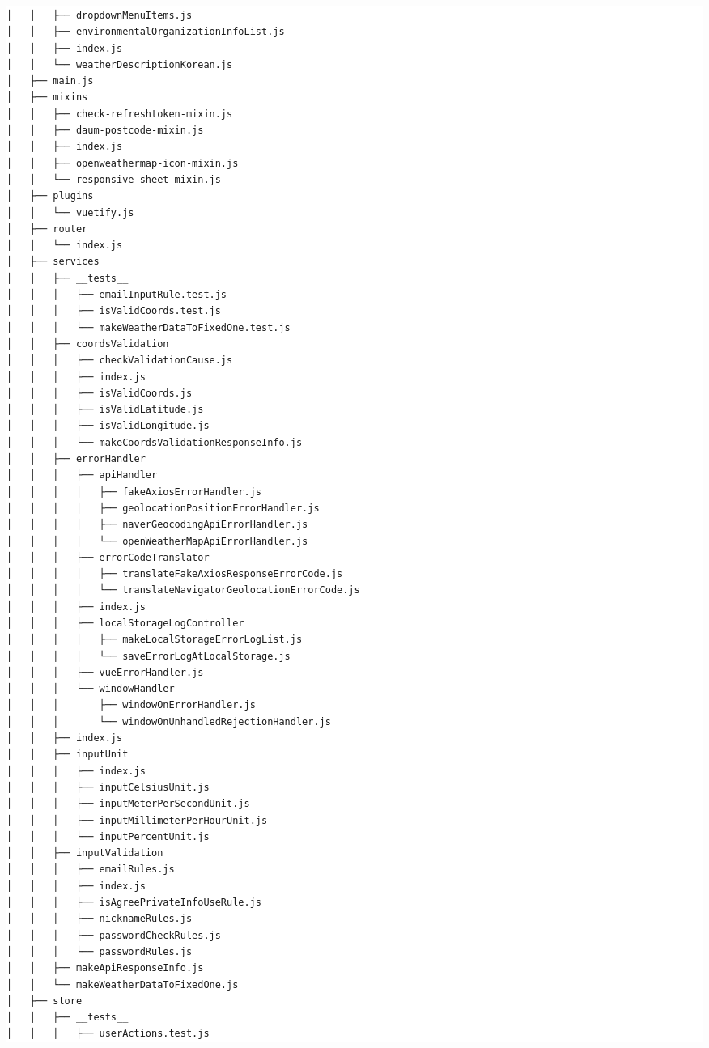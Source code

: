 ```
│   │   ├── dropdownMenuItems.js
│   │   ├── environmentalOrganizationInfoList.js
│   │   ├── index.js
│   │   └── weatherDescriptionKorean.js
│   ├── main.js
│   ├── mixins
│   │   ├── check-refreshtoken-mixin.js
│   │   ├── daum-postcode-mixin.js
│   │   ├── index.js
│   │   ├── openweathermap-icon-mixin.js
│   │   └── responsive-sheet-mixin.js
│   ├── plugins
│   │   └── vuetify.js
│   ├── router
│   │   └── index.js
│   ├── services
│   │   ├── __tests__
│   │   │   ├── emailInputRule.test.js
│   │   │   ├── isValidCoords.test.js
│   │   │   └── makeWeatherDataToFixedOne.test.js
│   │   ├── coordsValidation
│   │   │   ├── checkValidationCause.js
│   │   │   ├── index.js
│   │   │   ├── isValidCoords.js
│   │   │   ├── isValidLatitude.js
│   │   │   ├── isValidLongitude.js
│   │   │   └── makeCoordsValidationResponseInfo.js
│   │   ├── errorHandler
│   │   │   ├── apiHandler
│   │   │   │   ├── fakeAxiosErrorHandler.js
│   │   │   │   ├── geolocationPositionErrorHandler.js
│   │   │   │   ├── naverGeocodingApiErrorHandler.js
│   │   │   │   └── openWeatherMapApiErrorHandler.js
│   │   │   ├── errorCodeTranslator
│   │   │   │   ├── translateFakeAxiosResponseErrorCode.js
│   │   │   │   └── translateNavigatorGeolocationErrorCode.js
│   │   │   ├── index.js
│   │   │   ├── localStorageLogController
│   │   │   │   ├── makeLocalStorageErrorLogList.js
│   │   │   │   └── saveErrorLogAtLocalStorage.js
│   │   │   ├── vueErrorHandler.js
│   │   │   └── windowHandler
│   │   │       ├── windowOnErrorHandler.js
│   │   │       └── windowOnUnhandledRejectionHandler.js
│   │   ├── index.js
│   │   ├── inputUnit
│   │   │   ├── index.js
│   │   │   ├── inputCelsiusUnit.js
│   │   │   ├── inputMeterPerSecondUnit.js
│   │   │   ├── inputMillimeterPerHourUnit.js
│   │   │   └── inputPercentUnit.js
│   │   ├── inputValidation
│   │   │   ├── emailRules.js
│   │   │   ├── index.js
│   │   │   ├── isAgreePrivateInfoUseRule.js
│   │   │   ├── nicknameRules.js
│   │   │   ├── passwordCheckRules.js
│   │   │   └── passwordRules.js
│   │   ├── makeApiResponseInfo.js
│   │   └── makeWeatherDataToFixedOne.js
│   ├── store
│   │   ├── __tests__
│   │   │   ├── userActions.test.js
```